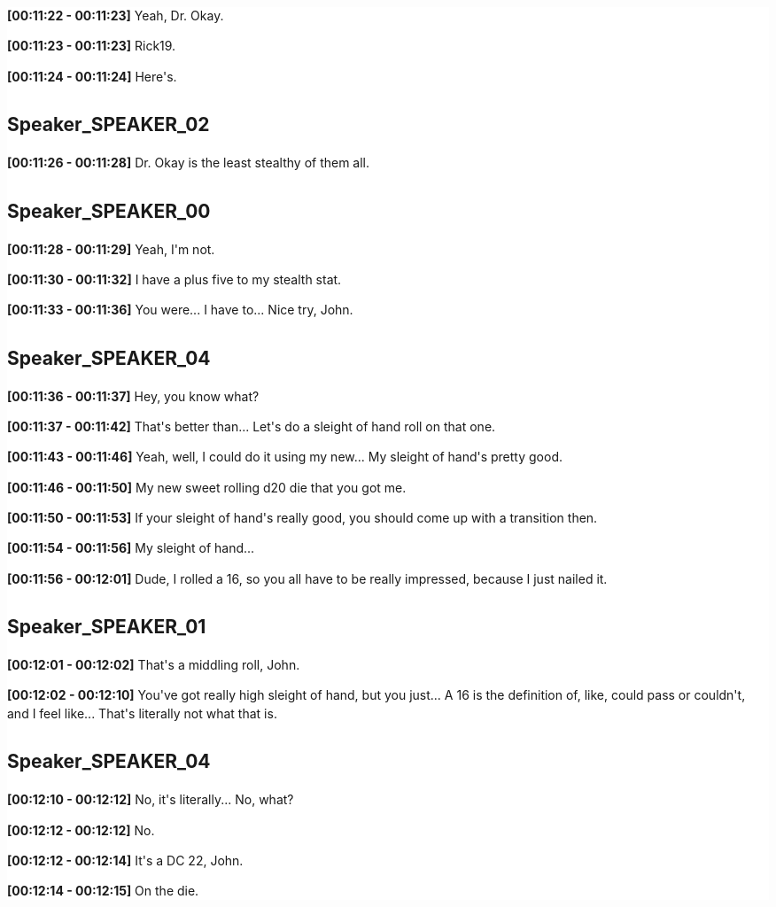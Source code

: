 **[00:11:22 - 00:11:23]** Yeah, Dr. Okay.

**[00:11:23 - 00:11:23]** Rick19.

**[00:11:24 - 00:11:24]** Here's.


## Speaker_SPEAKER_02

**[00:11:26 - 00:11:28]** Dr. Okay is the least stealthy of them all.


## Speaker_SPEAKER_00

**[00:11:28 - 00:11:29]** Yeah, I'm not.

**[00:11:30 - 00:11:32]** I have a plus five to my stealth stat.

**[00:11:33 - 00:11:36]** You were... I have to... Nice try, John.


## Speaker_SPEAKER_04

**[00:11:36 - 00:11:37]** Hey, you know what?

**[00:11:37 - 00:11:42]** That's better than... Let's do a sleight of hand roll on that one.

**[00:11:43 - 00:11:46]** Yeah, well, I could do it using my new... My sleight of hand's pretty good.

**[00:11:46 - 00:11:50]** My new sweet rolling d20 die that you got me.

**[00:11:50 - 00:11:53]** If your sleight of hand's really good, you should come up with a transition then.

**[00:11:54 - 00:11:56]** My sleight of hand...

**[00:11:56 - 00:12:01]** Dude, I rolled a 16, so you all have to be really impressed, because I just nailed it.


## Speaker_SPEAKER_01

**[00:12:01 - 00:12:02]** That's a middling roll, John.

**[00:12:02 - 00:12:10]** You've got really high sleight of hand, but you just... A 16 is the definition of, like, could pass or couldn't, and I feel like... That's literally not what that is.


## Speaker_SPEAKER_04

**[00:12:10 - 00:12:12]** No, it's literally... No, what?

**[00:12:12 - 00:12:12]** No.

**[00:12:12 - 00:12:14]** It's a DC 22, John.

**[00:12:14 - 00:12:15]** On the die.

